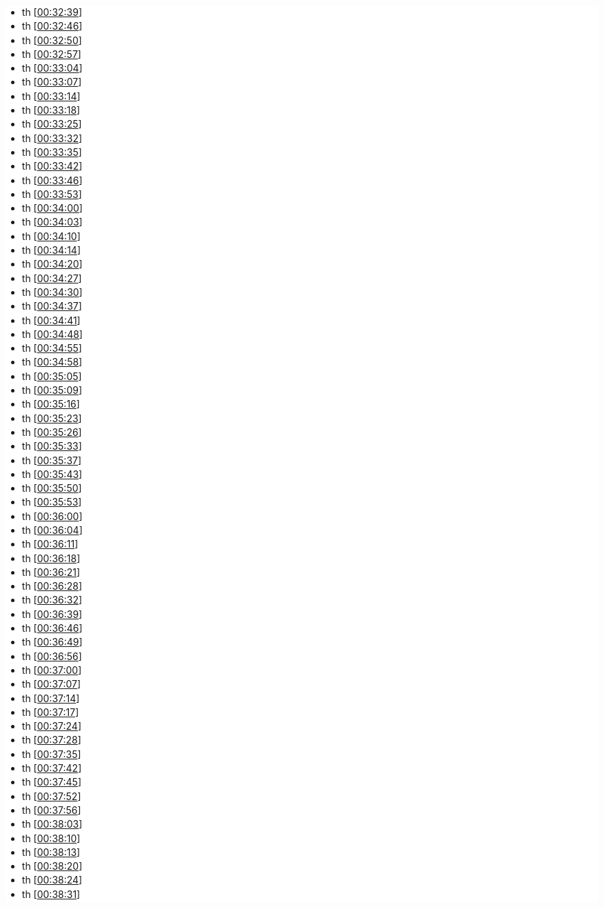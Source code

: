 *  th [[00:32:39](https://www.youtube.com/watch?v=xLIlEXpMaq4&t=1959.0s)]
*  th [[00:32:46](https://www.youtube.com/watch?v=xLIlEXpMaq4&t=1966.0s)]
*  th [[00:32:50](https://www.youtube.com/watch?v=xLIlEXpMaq4&t=1970.0s)]
*  th [[00:32:57](https://www.youtube.com/watch?v=xLIlEXpMaq4&t=1977.0s)]
*  th [[00:33:04](https://www.youtube.com/watch?v=xLIlEXpMaq4&t=1984.0s)]
*  th [[00:33:07](https://www.youtube.com/watch?v=xLIlEXpMaq4&t=1987.0s)]
*  th [[00:33:14](https://www.youtube.com/watch?v=xLIlEXpMaq4&t=1994.0s)]
*  th [[00:33:18](https://www.youtube.com/watch?v=xLIlEXpMaq4&t=1998.0s)]
*  th [[00:33:25](https://www.youtube.com/watch?v=xLIlEXpMaq4&t=2005.0s)]
*  th [[00:33:32](https://www.youtube.com/watch?v=xLIlEXpMaq4&t=2012.0s)]
*  th [[00:33:35](https://www.youtube.com/watch?v=xLIlEXpMaq4&t=2015.0s)]
*  th [[00:33:42](https://www.youtube.com/watch?v=xLIlEXpMaq4&t=2022.0s)]
*  th [[00:33:46](https://www.youtube.com/watch?v=xLIlEXpMaq4&t=2026.0s)]
*  th [[00:33:53](https://www.youtube.com/watch?v=xLIlEXpMaq4&t=2033.0s)]
*  th [[00:34:00](https://www.youtube.com/watch?v=xLIlEXpMaq4&t=2040.0s)]
*  th [[00:34:03](https://www.youtube.com/watch?v=xLIlEXpMaq4&t=2043.0s)]
*  th [[00:34:10](https://www.youtube.com/watch?v=xLIlEXpMaq4&t=2050.0s)]
*  th [[00:34:14](https://www.youtube.com/watch?v=xLIlEXpMaq4&t=2054.0s)]
*  th [[00:34:20](https://www.youtube.com/watch?v=xLIlEXpMaq4&t=2060.0s)]
*  th [[00:34:27](https://www.youtube.com/watch?v=xLIlEXpMaq4&t=2067.0s)]
*  th [[00:34:30](https://www.youtube.com/watch?v=xLIlEXpMaq4&t=2070.0s)]
*  th [[00:34:37](https://www.youtube.com/watch?v=xLIlEXpMaq4&t=2077.0s)]
*  th [[00:34:41](https://www.youtube.com/watch?v=xLIlEXpMaq4&t=2081.0s)]
*  th [[00:34:48](https://www.youtube.com/watch?v=xLIlEXpMaq4&t=2088.0s)]
*  th [[00:34:55](https://www.youtube.com/watch?v=xLIlEXpMaq4&t=2095.0s)]
*  th [[00:34:58](https://www.youtube.com/watch?v=xLIlEXpMaq4&t=2098.0s)]
*  th [[00:35:05](https://www.youtube.com/watch?v=xLIlEXpMaq4&t=2105.0s)]
*  th [[00:35:09](https://www.youtube.com/watch?v=xLIlEXpMaq4&t=2109.0s)]
*  th [[00:35:16](https://www.youtube.com/watch?v=xLIlEXpMaq4&t=2116.0s)]
*  th [[00:35:23](https://www.youtube.com/watch?v=xLIlEXpMaq4&t=2123.0s)]
*  th [[00:35:26](https://www.youtube.com/watch?v=xLIlEXpMaq4&t=2126.0s)]
*  th [[00:35:33](https://www.youtube.com/watch?v=xLIlEXpMaq4&t=2133.0s)]
*  th [[00:35:37](https://www.youtube.com/watch?v=xLIlEXpMaq4&t=2137.0s)]
*  th [[00:35:43](https://www.youtube.com/watch?v=xLIlEXpMaq4&t=2143.0s)]
*  th [[00:35:50](https://www.youtube.com/watch?v=xLIlEXpMaq4&t=2150.0s)]
*  th [[00:35:53](https://www.youtube.com/watch?v=xLIlEXpMaq4&t=2153.0s)]
*  th [[00:36:00](https://www.youtube.com/watch?v=xLIlEXpMaq4&t=2160.0s)]
*  th [[00:36:04](https://www.youtube.com/watch?v=xLIlEXpMaq4&t=2164.0s)]
*  th [[00:36:11](https://www.youtube.com/watch?v=xLIlEXpMaq4&t=2171.0s)]
*  th [[00:36:18](https://www.youtube.com/watch?v=xLIlEXpMaq4&t=2178.0s)]
*  th [[00:36:21](https://www.youtube.com/watch?v=xLIlEXpMaq4&t=2181.0s)]
*  th [[00:36:28](https://www.youtube.com/watch?v=xLIlEXpMaq4&t=2188.0s)]
*  th [[00:36:32](https://www.youtube.com/watch?v=xLIlEXpMaq4&t=2192.0s)]
*  th [[00:36:39](https://www.youtube.com/watch?v=xLIlEXpMaq4&t=2199.0s)]
*  th [[00:36:46](https://www.youtube.com/watch?v=xLIlEXpMaq4&t=2206.0s)]
*  th [[00:36:49](https://www.youtube.com/watch?v=xLIlEXpMaq4&t=2209.0s)]
*  th [[00:36:56](https://www.youtube.com/watch?v=xLIlEXpMaq4&t=2216.0s)]
*  th [[00:37:00](https://www.youtube.com/watch?v=xLIlEXpMaq4&t=2220.0s)]
*  th [[00:37:07](https://www.youtube.com/watch?v=xLIlEXpMaq4&t=2227.0s)]
*  th [[00:37:14](https://www.youtube.com/watch?v=xLIlEXpMaq4&t=2234.0s)]
*  th [[00:37:17](https://www.youtube.com/watch?v=xLIlEXpMaq4&t=2237.0s)]
*  th [[00:37:24](https://www.youtube.com/watch?v=xLIlEXpMaq4&t=2244.0s)]
*  th [[00:37:28](https://www.youtube.com/watch?v=xLIlEXpMaq4&t=2248.0s)]
*  th [[00:37:35](https://www.youtube.com/watch?v=xLIlEXpMaq4&t=2255.0s)]
*  th [[00:37:42](https://www.youtube.com/watch?v=xLIlEXpMaq4&t=2262.0s)]
*  th [[00:37:45](https://www.youtube.com/watch?v=xLIlEXpMaq4&t=2265.0s)]
*  th [[00:37:52](https://www.youtube.com/watch?v=xLIlEXpMaq4&t=2272.0s)]
*  th [[00:37:56](https://www.youtube.com/watch?v=xLIlEXpMaq4&t=2276.0s)]
*  th [[00:38:03](https://www.youtube.com/watch?v=xLIlEXpMaq4&t=2283.0s)]
*  th [[00:38:10](https://www.youtube.com/watch?v=xLIlEXpMaq4&t=2290.0s)]
*  th [[00:38:13](https://www.youtube.com/watch?v=xLIlEXpMaq4&t=2293.0s)]
*  th [[00:38:20](https://www.youtube.com/watch?v=xLIlEXpMaq4&t=2300.0s)]
*  th [[00:38:24](https://www.youtube.com/watch?v=xLIlEXpMaq4&t=2304.0s)]
*  th [[00:38:31](https://www.youtube.com/watch?v=xLIlEXpMaq4&t=2311.0s)]